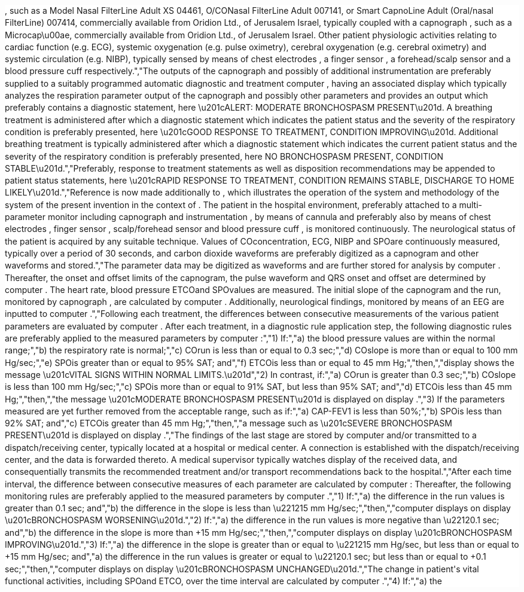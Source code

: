 , such as a Model Nasal FilterLine Adult XS 04461, O\/CONasal FilterLine Adult 007141, or Smart CapnoLine Adult (Oral\/nasal FilterLine) 007414, commercially available from Oridion Ltd., of Jerusalem Israel, typically coupled with a capnograph , such as a Microcap\u00ae, commercially available from Oridion Ltd., of Jerusalem Israel. Other patient physiologic activities relating to cardiac function (e.g. ECG), systemic oxygenation (e.g. pulse oximetry), cerebral oxygenation (e.g. cerebral oximetry) and systemic circulation (e.g. NIBP), typically sensed by means of chest electrodes , a finger sensor , a forehead\/scalp sensor  and a blood pressure cuff  respectively.","The outputs of the capnograph  and possibly of additional instrumentation  are preferably supplied to a suitably programmed automatic diagnostic and treatment computer , having an associated display  which typically analyzes the respiration parameter output of the capnograph  and possibly other parameters and provides an output which preferably contains a diagnostic statement, here \u201cALERT: MODERATE BRONCHOSPASM PRESENT\u201d. A breathing treatment is administered after which a diagnostic statement which indicates the patient status and the severity of the respiratory condition is preferably presented, here \u201cGOOD RESPONSE TO TREATMENT, CONDITION IMPROVING\u201d. Additional breathing treatment is typically administered after which a diagnostic statement which indicates the current patient status and the severity of the respiratory condition is preferably presented, here NO BRONCHOSPASM PRESENT, CONDITION STABLE\u201d.","Preferably, response to treatment statements as well as disposition recommendations may be appended to patient status statements, here \u201cRAPID RESPONSE TO TREATMENT, CONDITION REMAINS STABLE, DISCHARGE TO HOME LIKELY\u201d.","Reference is now made additionally to , which illustrates the operation of the system and methodology of the system of the present invention in the context of . The patient in the hospital environment, preferably attached to a multi-parameter monitor including capnograph  and instrumentation , by means of cannula  and preferably also by means of chest electrodes , finger sensor , scalp\/forehead sensor  and blood pressure cuff , is monitored continuously. The neurological status of the patient is acquired by any suitable technique. Values of COconcentration, ECG, NIBP and SPOare continuously measured, typically over a period of 30 seconds, and carbon dioxide waveforms are preferably digitized as a capnogram and other waveforms and stored.","The parameter data may be digitized as waveforms and are further stored for analysis by computer . Thereafter, the onset and offset limits of the capnogram, the pulse waveform and QRS onset and offset are determined by computer . The heart rate, blood pressure ETCOand SPOvalues are measured. The initial slope of the capnogram and the run, monitored by capnograph , are calculated by computer . Additionally, neurological findings, monitored by means of an EEG are inputted to computer .","Following each treatment, the differences between consecutive measurements of the various patient parameters are evaluated by computer . After each treatment, in a diagnostic rule application step, the following diagnostic rules are preferably applied to the measured parameters by computer :","1) If:","a) the blood pressure values are within the normal range;","b) the respiratory rate is normal;","c) COrun is less than or equal to 0.3 sec;","d) COslope is more than or equal to 100 mm Hg\/sec;","e) SPOis greater than or equal to 95% SAT; and","f) ETCOis less than or equal to 45 mm Hg;","then,","display  shows the message \u201cVITAL SIGNS WITHIN NORMAL LIMITS.\u201d","2) In contrast, if:","a) COrun is greater than 0.3 sec;","b) COslope is less than 100 mm Hg\/sec;","c) SPOis more than or equal to 91% SAT, but less than 95% SAT; and","d) ETCOis less than 45 mm Hg;","then,","the message \u201cMODERATE BRONCHOSPASM PRESENT\u201d is displayed on display .","3) If the parameters measured are yet further removed from the acceptable range, such as if:","a) CAP-FEV1 is less than 50%;","b) SPOis less than 92% SAT; and","c) ETCOis greater than 45 mm Hg;","then,","a message such as \u201cSEVERE BRONCHOSPASM PRESENT\u201d is displayed on display .","The findings of the last stage are stored by computer  and\/or transmitted to a dispatch\/receiving center, typically located at a hospital or medical center. A connection is established with the dispatch\/receiving center, and the data is forwarded thereto. A medical supervisor typically watches display of the received data, and consequentially transmits the recommended treatment and\/or transport recommendations back to the hospital.","After each time interval, the difference between consecutive measures of each parameter are calculated by computer : Thereafter, the following monitoring rules are preferably applied to the measured parameters by computer .","1) If:","a) the difference in the run values is greater than 0.1 sec; and","b) the difference in the slope is less than \u221215 mm Hg\/sec;","then,","computer  displays on display  \u201cBRONCHOSPASM WORSENING\u201d.","2) If:","a) the difference in the run values is more negative than \u22120.1 sec; and","b) the difference in the slope is more than +15 mm Hg\/sec;","then,","computer  displays on display  \u201cBRONCHOSPASM IMPROVING\u201d.","3) If:","a) the difference in the slope is greater than or equal to \u221215 mm Hg\/sec, but less than or equal to +15 mm Hg\/sec; and","a) the difference in the run values is greater or equal to \u22120.1 sec; but less than or equal to +0.1 sec;","then,","computer  displays on display  \u201cBRONCHOSPASM UNCHANGED\u201d.","The change in patient's vital functional activities, including SPOand ETCO, over the time interval are calculated by computer .","4) If:","a) the